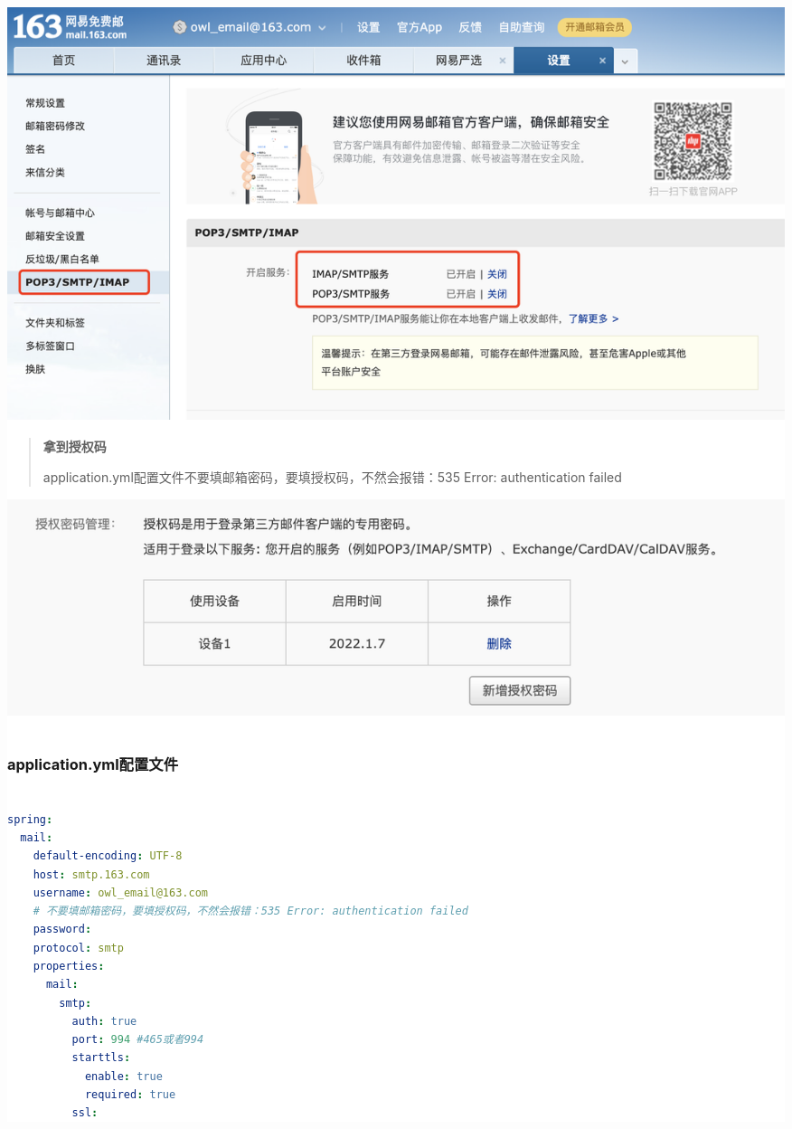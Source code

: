 ![开启POP3/SMTP服务](image/mail-1.png)

> **拿到授权码**
> 
> application.yml配置文件不要填邮箱密码，要填授权码，不然会报错：535 Error: authentication failed

![拿到授权码](image/mail-2.png)

### application.yml配置文件
```yaml

spring:
  mail:
    default-encoding: UTF-8
    host: smtp.163.com
    username: owl_email@163.com
    # 不要填邮箱密码，要填授权码，不然会报错：535 Error: authentication failed
    password: 
    protocol: smtp
    properties:
      mail:
        smtp:
          auth: true
          port: 994 #465或者994
          starttls:
            enable: true
            required: true
          ssl:
```